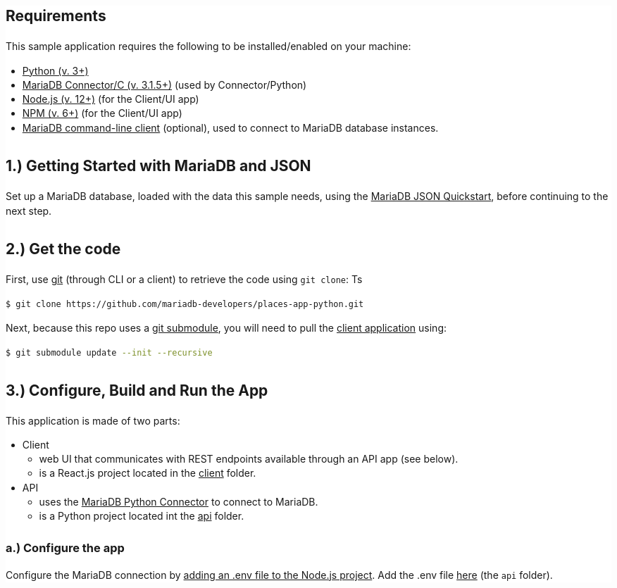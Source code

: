 ## Requirements <a name="requirements"></a>

This sample application requires the following to be installed/enabled on your machine:

* [Python (v. 3+)](https://www.python.org/downloads/)
* [MariaDB Connector/C (v. 3.1.5+)](https://mariadb.com/products/skysql/docs/clients/mariadb-connector-c-for-skysql-services/) (used by Connector/Python)
* [Node.js (v. 12+)](https://nodejs.org/docs/latest-v12.x/api/index.html) (for the Client/UI app)
* [NPM (v. 6+)](https://docs.npmjs.com/) (for the Client/UI app)
* [MariaDB command-line client](https://mariadb.com/products/skysql/docs/clients/mariadb-clients/mariadb-client/) (optional), used to connect to MariaDB database instances.

## 1.) Getting Started with MariaDB and JSON <a name="mariadb"></a>

Set up a MariaDB database, loaded with the data this sample needs, using the [MariaDB JSON Quickstart](https://github.com/mariadb-developers/mariadb-json-quickstart), before continuing to the next step.

## 2.) Get the code <a name="code"></a>

First, use [git](git-scm.org) (through CLI or a client) to retrieve the code using `git clone`:
Ts
```
$ git clone https://github.com/mariadb-developers/places-app-python.git
```

Next, because this repo uses a [git submodule](https://git-scm.com/book/en/v2/Git-Tools-Submodules), you will need to pull the [client application](https://github.com/mariadb-developers/todo-app-client) using:

```bash
$ git submodule update --init --recursive
```

## 3.) Configure, Build and Run the App <a name="app"></a>

This application is made of two parts:

* Client
    - web UI that communicates with REST endpoints available through an API app (see below).
    - is a React.js project located in the [client](src/client) folder.
* API
    - uses the [MariaDB Python Connector](https://github.com/mariadb-corporation/mariadb-connector-python) to connect to MariaDB.
    - is a Python project located int the [api](src/api) folder.

### a.) Configure the app <a name="configure-app"></a>

Configure the MariaDB connection by [adding an .env file to the Node.js project](https://github.com/mariadb-corporation/mariadb-connector-nodejs/blob/master/documentation/promise-api.md#security-consideration). Add the .env file [here](src/api) (the `api` folder).
